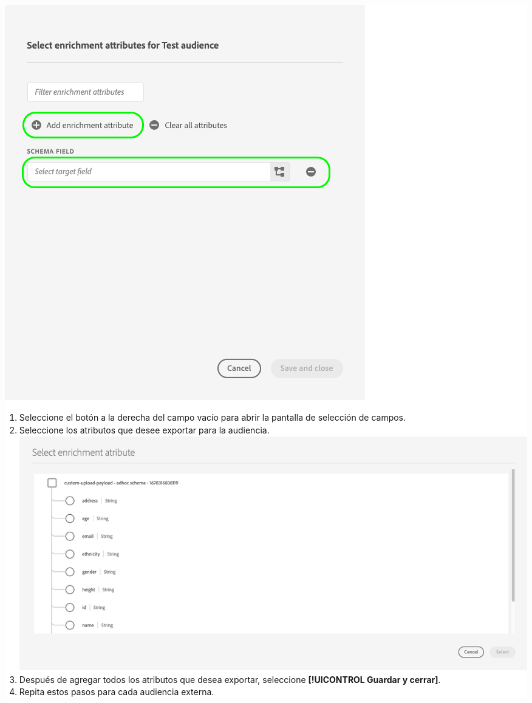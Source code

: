    ![Imagen de interfaz de usuario que muestra la pantalla modal de atributos de enriquecimiento.](../assets/ui/activate-batch-profile-destinations/add-enrichment-attribute.png)
1. Seleccione el botón a la derecha del campo vacío para abrir la pantalla de selección de campos.
1. Seleccione los atributos que desee exportar para la audiencia.
   ![Imagen de la interfaz de usuario que muestra la lista de atributos de enriquecimiento.](../assets/ui/activate-batch-profile-destinations/select-enrichment-attributes.png)
1. Después de agregar todos los atributos que desea exportar, seleccione **[!UICONTROL Guardar y cerrar]**.
1. Repita estos pasos para cada audiencia externa.
